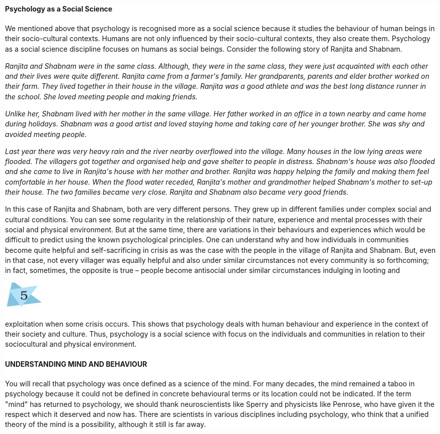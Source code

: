 #### **Psychology as a Social Science**

We mentioned above that psychology is recognised more as a social science because it studies the behaviour of human beings in their socio-cultural contexts. Humans are not only influenced by their socio-cultural contexts, they also create them. Psychology as a social science discipline focuses on humans as social beings. Consider the following story of Ranjita and Shabnam.

*Ranjita and Shabnam were in the same class. Although, they were in the same class, they were just acquainted with each other and their lives were quite different. Ranjita came* *from a farmer's family. Her grandparents, parents and elder brother worked on their farm. They lived together in their house in the village. Ranjita was a good athlete and was the best long distance runner in the school. She loved meeting people and making friends.*

*Unlike her, Shabnam lived with her mother in the same village. Her father worked in an office in a town nearby and came home during holidays. Shabnam was a good artist and loved staying home and taking care of her younger brother. She was shy and avoided meeting people.*

*Last year there was very heavy rain and the river nearby overflowed into the village. Many houses in the low lying areas were flooded. The villagers got together and organised help and gave shelter to people in distress. Shabnam's house was also flooded and she came to live in Ranjita's house with her mother and brother. Ranjita was happy helping the family and making them feel comfortable in her house. When the flood water receded, Ranjita's mother and grandmother helped Shabnam's mother to set-up their house. The two families became very close. Ranjita and Shabnam also became very good friends.*

In this case of Ranjita and Shabnam, both are very different persons. They grew up in different families under complex social and cultural conditions. You can see some regularity in the relationship of their nature, experience and mental processes with their social and physical environment. But at the same time, there are variations in their behaviours and experiences which would be difficult to predict using the known psychological principles. One can understand why and how individuals in communities become quite helpful and self-sacrificing in crisis as was the case with the people in the village of Ranjita and Shabnam. But, even in that case, not every villager was equally helpful and also under similar circumstances not every community is so forthcoming; in fact, sometimes, the opposite is true – people become antisocial under similar circumstances indulging in looting and

![](_page_4_Picture_9.jpeg)

exploitation when some crisis occurs. This shows that psychology deals with human behaviour and experience in the context of their society and culture. Thus, psychology is a social science with focus on the individuals and communities in relation to their sociocultural and physical environment.

#### **UNDERSTANDING MIND AND BEHAVIOUR**

You will recall that psychology was once defined as a science of the mind. For many decades, the mind remained a taboo in psychology because it could not be defined in concrete behavioural terms or its location could not be indicated. If the term "mind" has returned to psychology, we should thank neuroscientists like Sperry and physicists like Penrose, who have given it the respect which it deserved and now has. There are scientists in various disciplines including psychology, who think that a unified theory of the mind is a possibility, although it still is far away.
